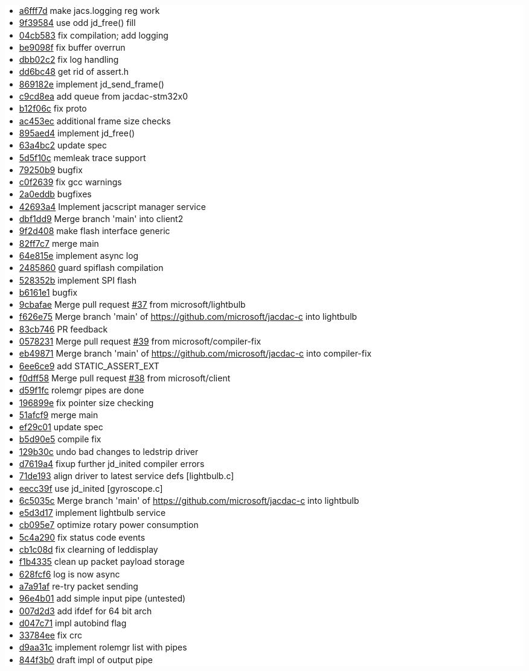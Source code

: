 * [a6fff7d](https://github.com/microsoft/jacdac-c/commit/a6fff7d) make jacs.logging reg work
* [9f39584](https://github.com/microsoft/jacdac-c/commit/9f39584) use odd jd_free() fill
* [04cb583](https://github.com/microsoft/jacdac-c/commit/04cb583) fix compilation; add logging
* [be9098f](https://github.com/microsoft/jacdac-c/commit/be9098f) fix buffer overrun
* [dbb02c2](https://github.com/microsoft/jacdac-c/commit/dbb02c2) fix log handling
* [dd6bc48](https://github.com/microsoft/jacdac-c/commit/dd6bc48) get rid of assert.h
* [869182e](https://github.com/microsoft/jacdac-c/commit/869182e) implement jd_send_frame()
* [c9cd8ea](https://github.com/microsoft/jacdac-c/commit/c9cd8ea) add queue from jacdac-stm32x0
* [b12f06c](https://github.com/microsoft/jacdac-c/commit/b12f06c) fix proto
* [ac453ec](https://github.com/microsoft/jacdac-c/commit/ac453ec) additional frame size checks
* [895aed4](https://github.com/microsoft/jacdac-c/commit/895aed4) implement jd_free()
* [63a4bc2](https://github.com/microsoft/jacdac-c/commit/63a4bc2) update spec
* [5d5f10c](https://github.com/microsoft/jacdac-c/commit/5d5f10c) memleak trace support
* [79250b9](https://github.com/microsoft/jacdac-c/commit/79250b9) bugfix
* [c0f2639](https://github.com/microsoft/jacdac-c/commit/c0f2639) fix gcc warnings
* [2a0eddb](https://github.com/microsoft/jacdac-c/commit/2a0eddb) bugfixes
* [42693a4](https://github.com/microsoft/jacdac-c/commit/42693a4) Implement jacscript manager service
* [dbf1dd9](https://github.com/microsoft/jacdac-c/commit/dbf1dd9) Merge branch 'main' into client2
* [9f2d408](https://github.com/microsoft/jacdac-c/commit/9f2d408) make flash interface generic
* [82ff7c7](https://github.com/microsoft/jacdac-c/commit/82ff7c7) merge main
* [64e815e](https://github.com/microsoft/jacdac-c/commit/64e815e) implement async log
* [2485860](https://github.com/microsoft/jacdac-c/commit/2485860) guard spiflash compilation
* [528352b](https://github.com/microsoft/jacdac-c/commit/528352b) implement SPI flash
* [b6161e1](https://github.com/microsoft/jacdac-c/commit/b6161e1) bugfix
* [9cbafae](https://github.com/microsoft/jacdac-c/commit/9cbafae) Merge pull request [#37](https://github.com/microsoft/jacdac-c/pull/37) from microsoft/lightbulb
* [f626e75](https://github.com/microsoft/jacdac-c/commit/f626e75) Merge branch 'main' of https://github.com/microsoft/jacdac-c into lightbulb
* [83cb746](https://github.com/microsoft/jacdac-c/commit/83cb746) PR feedback
* [0578231](https://github.com/microsoft/jacdac-c/commit/0578231) Merge pull request [#39](https://github.com/microsoft/jacdac-c/pull/39) from microsoft/compiler-fix
* [eb49871](https://github.com/microsoft/jacdac-c/commit/eb49871) Merge branch 'main' of https://github.com/microsoft/jacdac-c into compiler-fix
* [6ee6ce9](https://github.com/microsoft/jacdac-c/commit/6ee6ce9) add STATIC_ASSERT_EXT
* [f0dff58](https://github.com/microsoft/jacdac-c/commit/f0dff58) Merge pull request [#38](https://github.com/microsoft/jacdac-c/pull/38) from microsoft/client
* [d59f1fc](https://github.com/microsoft/jacdac-c/commit/d59f1fc) rolemgr pipes are done
* [196899e](https://github.com/microsoft/jacdac-c/commit/196899e) fix pointer size checking
* [51afcf9](https://github.com/microsoft/jacdac-c/commit/51afcf9) merge main
* [ef29c01](https://github.com/microsoft/jacdac-c/commit/ef29c01) update spec
* [b5d90e5](https://github.com/microsoft/jacdac-c/commit/b5d90e5) compile fix
* [129b30c](https://github.com/microsoft/jacdac-c/commit/129b30c) undo bad changes to ledstrip driver
* [d7619a4](https://github.com/microsoft/jacdac-c/commit/d7619a4) fixup further jd_inited compiler errors
* [71de193](https://github.com/microsoft/jacdac-c/commit/71de193) align driver to latest service defs [lightbulb.c]
* [eecc39f](https://github.com/microsoft/jacdac-c/commit/eecc39f) use jd_inited [gyroscope.c]
* [6c5035c](https://github.com/microsoft/jacdac-c/commit/6c5035c) Merge branch 'main' of https://github.com/microsoft/jacdac-c into lightbulb
* [e5d3d17](https://github.com/microsoft/jacdac-c/commit/e5d3d17) implement lightbulb service
* [cb095e7](https://github.com/microsoft/jacdac-c/commit/cb095e7) optimize rotary power consumption
* [5c4a290](https://github.com/microsoft/jacdac-c/commit/5c4a290) fix status code events
* [cb1c08d](https://github.com/microsoft/jacdac-c/commit/cb1c08d) fix clearning of leddisplay
* [f1b4335](https://github.com/microsoft/jacdac-c/commit/f1b4335) clean up packet payload storage
* [628fcf6](https://github.com/microsoft/jacdac-c/commit/628fcf6) log is now async
* [a7a91af](https://github.com/microsoft/jacdac-c/commit/a7a91af) re-try packet sending
* [96e4b01](https://github.com/microsoft/jacdac-c/commit/96e4b01) add simple input pipe (untested)
* [007d2d3](https://github.com/microsoft/jacdac-c/commit/007d2d3) add ifdef for 64 bit arch
* [d047c71](https://github.com/microsoft/jacdac-c/commit/d047c71) impl autobind flag
* [33784ee](https://github.com/microsoft/jacdac-c/commit/33784ee) fix crc
* [d9aa31c](https://github.com/microsoft/jacdac-c/commit/d9aa31c) implement rolemgr list with pipes
* [844f3b0](https://github.com/microsoft/jacdac-c/commit/844f3b0) draft impl of output pipe